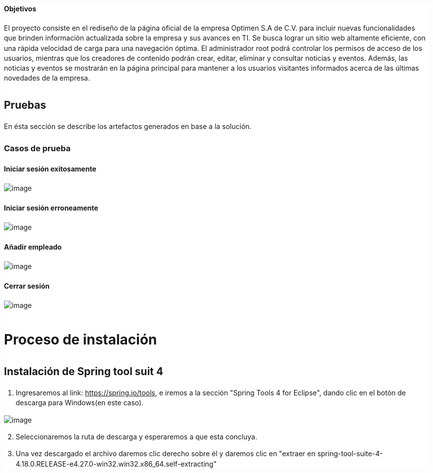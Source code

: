 

#### Objetivos
El proyecto consiste en el rediseño de la página oficial de la empresa Optimen S.A de C.V. para incluir nuevas funcionalidades que brinden información actualizada sobre la empresa y sus avances en TI. Se busca lograr un sitio web altamente eficiente, con una rápida velocidad de carga para una navegación óptima. El administrador root podrá controlar los permisos de acceso de los usuarios, mientras que los creadores de contenido podrán crear, editar, eliminar y consultar noticias y eventos. Además, las noticias y eventos se mostrarán en la página principal para mantener a los usuarios visitantes informados acerca de las últimas novedades de la empresa.






## Pruebas
En ésta sección se describe  los artefactos generados en base a la solución.


### Casos de prueba

#### Iniciar sesión exitosamente
![image](https://user-images.githubusercontent.com/106614143/232855113-c7a29cf9-9b28-4fe6-917d-7e2f99a8cb69.png)

#### Iniciar sesión erroneamente

![image](https://user-images.githubusercontent.com/106614143/232855178-342d1085-3305-44ab-9290-9113d428ac7f.png)


#### Añadir empleado

![image](https://user-images.githubusercontent.com/106614143/232855243-0b7ca1cd-8863-4084-9cd7-78b08507016e.png)

#### Cerrar sesión

![image](https://user-images.githubusercontent.com/106614143/232855302-dfa574fd-d42c-4e09-999f-379568d72239.png)


# Proceso de instalación

## Instalación de Spring tool suit 4

1. Ingresaremos al link: https://spring.io/tools, e iremos a la sección "Spring Tools 4 for Eclipse", dando clic en el botón de descarga para Windows(en este caso).

![image](https://user-images.githubusercontent.com/106614143/232860987-d35f0c2e-b4c6-4001-a57f-d265b7aa9c3c.png)

2. Seleccionaremos la ruta de descarga y esperaremos a que esta concluya.

3. Una vez descargado el archivo daremos clic derecho sobre él y daremos clic en "extraer en spring-tool-suite-4-4.18.0.RELEASE-e4.27.0-win32.win32.x86_64.self-extracting\"
